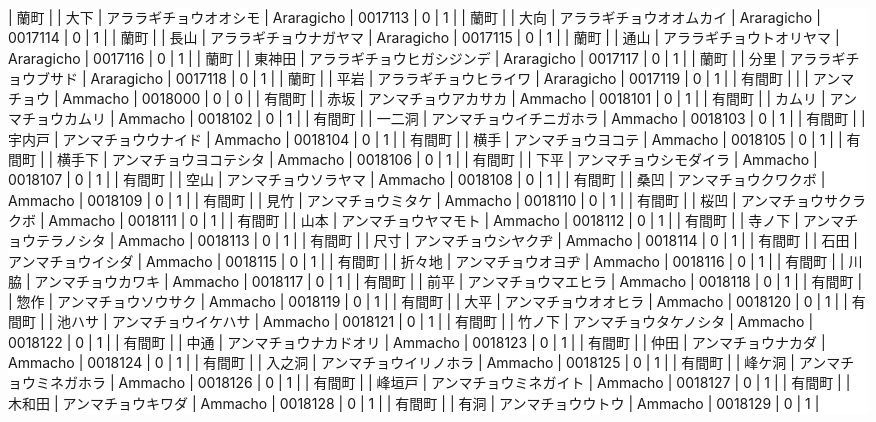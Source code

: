 | 蘭町 |  | 大下 | アララギチョウオオシモ | Araragicho | 0017113 | 0 | 1 |
| 蘭町 |  | 大向 | アララギチョウオオムカイ | Araragicho | 0017114 | 0 | 1 |
| 蘭町 |  | 長山 | アララギチョウナガヤマ | Araragicho | 0017115 | 0 | 1 |
| 蘭町 |  | 通山 | アララギチョウトオリヤマ | Araragicho | 0017116 | 0 | 1 |
| 蘭町 |  | 東神田 | アララギチョウヒガシジンデ | Araragicho | 0017117 | 0 | 1 |
| 蘭町 |  | 分里 | アララギチョウブサド | Araragicho | 0017118 | 0 | 1 |
| 蘭町 |  | 平岩 | アララギチョウヒライワ | Araragicho | 0017119 | 0 | 1 |
| 有間町 |  |  | アンマチョウ | Ammacho | 0018000 | 0 | 0 |
| 有間町 |  | 赤坂 | アンマチョウアカサカ | Ammacho | 0018101 | 0 | 1 |
| 有間町 |  | カムリ | アンマチョウカムリ | Ammacho | 0018102 | 0 | 1 |
| 有間町 |  | 一二洞 | アンマチョウイチニガホラ | Ammacho | 0018103 | 0 | 1 |
| 有間町 |  | 宇内戸 | アンマチョウウナイド | Ammacho | 0018104 | 0 | 1 |
| 有間町 |  | 横手 | アンマチョウヨコテ | Ammacho | 0018105 | 0 | 1 |
| 有間町 |  | 横手下 | アンマチョウヨコテシタ | Ammacho | 0018106 | 0 | 1 |
| 有間町 |  | 下平 | アンマチョウシモダイラ | Ammacho | 0018107 | 0 | 1 |
| 有間町 |  | 空山 | アンマチョウソラヤマ | Ammacho | 0018108 | 0 | 1 |
| 有間町 |  | 桑凹 | アンマチョウクワクボ | Ammacho | 0018109 | 0 | 1 |
| 有間町 |  | 見竹 | アンマチョウミタケ | Ammacho | 0018110 | 0 | 1 |
| 有間町 |  | 桜凹 | アンマチョウサクラクボ | Ammacho | 0018111 | 0 | 1 |
| 有間町 |  | 山本 | アンマチョウヤマモト | Ammacho | 0018112 | 0 | 1 |
| 有間町 |  | 寺ノ下 | アンマチョウテラノシタ | Ammacho | 0018113 | 0 | 1 |
| 有間町 |  | 尺寸 | アンマチョウシヤクヂ | Ammacho | 0018114 | 0 | 1 |
| 有間町 |  | 石田 | アンマチョウイシダ | Ammacho | 0018115 | 0 | 1 |
| 有間町 |  | 折々地 | アンマチョウオヨヂ | Ammacho | 0018116 | 0 | 1 |
| 有間町 |  | 川脇 | アンマチョウカワキ | Ammacho | 0018117 | 0 | 1 |
| 有間町 |  | 前平 | アンマチョウマエヒラ | Ammacho | 0018118 | 0 | 1 |
| 有間町 |  | 惣作 | アンマチョウソウサク | Ammacho | 0018119 | 0 | 1 |
| 有間町 |  | 大平 | アンマチョウオオヒラ | Ammacho | 0018120 | 0 | 1 |
| 有間町 |  | 池ハサ | アンマチョウイケハサ | Ammacho | 0018121 | 0 | 1 |
| 有間町 |  | 竹ノ下 | アンマチョウタケノシタ | Ammacho | 0018122 | 0 | 1 |
| 有間町 |  | 中通 | アンマチョウナカドオリ | Ammacho | 0018123 | 0 | 1 |
| 有間町 |  | 仲田 | アンマチョウナカダ | Ammacho | 0018124 | 0 | 1 |
| 有間町 |  | 入之洞 | アンマチョウイリノホラ | Ammacho | 0018125 | 0 | 1 |
| 有間町 |  | 峰ケ洞 | アンマチョウミネガホラ | Ammacho | 0018126 | 0 | 1 |
| 有間町 |  | 峰垣戸 | アンマチョウミネガイト | Ammacho | 0018127 | 0 | 1 |
| 有間町 |  | 木和田 | アンマチョウキワダ | Ammacho | 0018128 | 0 | 1 |
| 有間町 |  | 有洞 | アンマチョウウトウ | Ammacho | 0018129 | 0 | 1 |